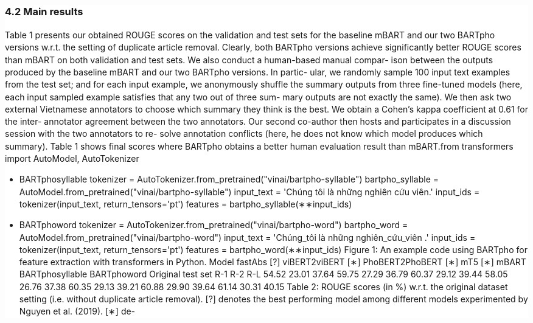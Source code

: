 ### 4.2 Main results
Table 1 presents our obtained ROUGE scores on
the validation and test sets for the baseline mBART
and our two BARTpho versions w.r.t. the setting of
duplicate article removal. Clearly, both BARTpho
versions achieve significantly better ROUGE scores
than mBART on both validation and test sets.
We also conduct a human-based manual compar-
ison between the outputs produced by the baseline
mBART and our two BARTpho versions. In partic-
ular, we randomly sample 100 input text examples
from the test set; and for each input example, we
anonymously shuffle the summary outputs from
three fine-tuned models (here, each input sampled
example satisfies that any two out of three sum-
mary outputs are not exactly the same). We then
ask two external Vietnamese annotators to choose
which summary they think is the best. We obtain
a Cohen’s kappa coefficient at 0.61 for the inter-
annotator agreement between the two annotators.
Our second co-author then hosts and participates in
a discussion session with the two annotators to re-
solve annotation conflicts (here, he does not know
which model produces which summary). Table 1
shows final scores where BARTpho obtains a better
human evaluation result than mBART.from transformers import AutoModel, AutoTokenizer

* BARTphosyllable
tokenizer = AutoTokenizer.from_pretrained("vinai/bartpho-syllable")
bartpho_syllable = AutoModel.from_pretrained("vinai/bartpho-syllable")
input_text = 'Chúng tôi là những nghiên cứu viên.'
input_ids = tokenizer(input_text, return_tensors='pt')
features = bartpho_syllable(∗∗input_ids)

* BARTphoword
tokenizer = AutoTokenizer.from_pretrained("vinai/bartpho-word")
bartpho_word = AutoModel.from_pretrained("vinai/bartpho-word")
input_text = 'Chúng_tôi là những nghiên_cứu_viên .'
input_ids = tokenizer(input_text, return_tensors='pt')
features = bartpho_word(∗∗input_ids)
Figure 1: An example code using BARTpho for feature extraction with transformers in Python.
Model
fastAbs [?]
viBERT2viBERT [∗]
PhoBERT2PhoBERT [∗]
mT5 [∗]
mBART
BARTphosyllable
BARTphoword
Original test set
R-1
R-2
R-L
54.52 23.01 37.64
59.75 27.29 36.79
60.37 29.12 39.44
58.05 26.76 37.38
60.35 29.13 39.21
60.88 29.90 39.64
61.14 30.31 40.15
Table 2: ROUGE scores (in %) w.r.t. the original
dataset setting (i.e. without duplicate article removal).
[?] denotes the best performing model among different
models experimented by Nguyen et al. (2019). [∗] de-